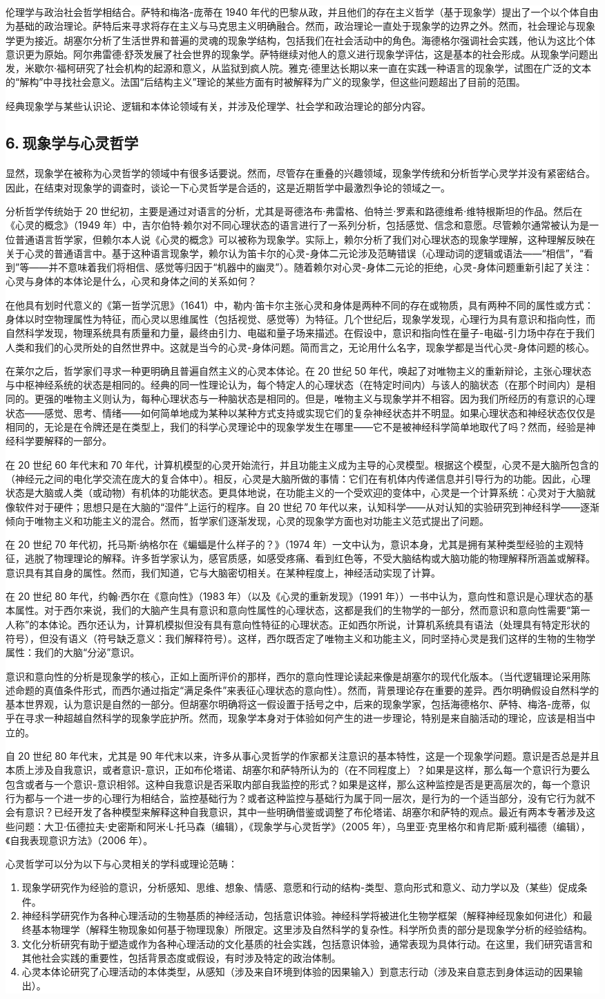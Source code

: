 伦理学与政治社会哲学相结合。萨特和梅洛-庞蒂在 1940 年代的巴黎从政，并且他们的存在主义哲学（基于现象学）提出了一个以个体自由为基础的政治理论。萨特后来寻求将存在主义与马克思主义明确融合。然而，政治理论一直处于现象学的边界之外。然而，社会理论与现象学更为接近。胡塞尔分析了生活世界和普遍的灵魂的现象学结构，包括我们在社会活动中的角色。海德格尔强调社会实践，他认为这比个体意识更为原始。阿尔弗雷德·舒茨发展了社会世界的现象学。萨特继续对他人的意义进行现象学评估，这是基本的社会形成。从现象学问题出发，米歇尔·福柯研究了社会机构的起源和意义，从监狱到疯人院。雅克·德里达长期以来一直在实践一种语言的现象学，试图在广泛的文本的“解构”中寻找社会意义。法国“后结构主义”理论的某些方面有时被解释为广义的现象学，但这些问题超出了目前的范围。

经典现象学与某些认识论、逻辑和本体论领域有关，并涉及伦理学、社会学和政治理论的部分内容。

## 6. 现象学与心灵哲学

显然，现象学在被称为心灵哲学的领域中有很多话要说。然而，尽管存在重叠的兴趣领域，现象学传统和分析哲学心灵学并没有紧密结合。因此，在结束对现象学的调查时，谈论一下心灵哲学是合适的，这是近期哲学中最激烈争论的领域之一。

分析哲学传统始于 20 世纪初，主要是通过对语言的分析，尤其是哥德洛布·弗雷格、伯特兰·罗素和路德维希·维特根斯坦的作品。然后在《心灵的概念》（1949 年）中，吉尔伯特·赖尔对不同心理状态的语言进行了一系列分析，包括感觉、信念和意愿。尽管赖尔通常被认为是一位普通语言哲学家，但赖尔本人说《心灵的概念》可以被称为现象学。实际上，赖尔分析了我们对心理状态的现象学理解，这种理解反映在关于心灵的普通语言中。基于这种语言现象学，赖尔认为笛卡尔的心灵-身体二元论涉及范畴错误（心理动词的逻辑或语法——“相信”，“看到”等——并不意味着我们将相信、感觉等归因于“机器中的幽灵”）。随着赖尔对心灵-身体二元论的拒绝，心灵-身体问题重新引起了关注：心灵与身体的本体论是什么，心灵和身体之间的关系如何？

在他具有划时代意义的《第一哲学沉思》（1641）中，勒内·笛卡尔主张心灵和身体是两种不同的存在或物质，具有两种不同的属性或方式：身体以时空物理属性为特征，而心灵以思维属性（包括视觉、感觉等）为特征。几个世纪后，现象学发现，心理行为具有意识和指向性，而自然科学发现，物理系统具有质量和力量，最终由引力、电磁和量子场来描述。在假设中，意识和指向性在量子-电磁-引力场中存在于我们人类和我们的心灵所处的自然世界中。这就是当今的心灵-身体问题。简而言之，无论用什么名字，现象学都是当代心灵-身体问题的核心。

在莱尔之后，哲学家们寻求一种更明确且普遍自然主义的心灵本体论。在 20 世纪 50 年代，唤起了对唯物主义的重新辩论，主张心理状态与中枢神经系统的状态是相同的。经典的同一性理论认为，每个特定人的心理状态（在特定时间内）与该人的脑状态（在那个时间内）是相同的。更强的唯物主义则认为，每种心理状态与一种脑状态是相同的。但是，唯物主义与现象学并不相容。因为我们所经历的有意识的心理状态——感觉、思考、情绪——如何简单地成为某种以某种方式支持或实现它们的复杂神经状态并不明显。如果心理状态和神经状态仅仅是相同的，无论是在令牌还是在类型上，我们的科学心灵理论中的现象学发生在哪里——它不是被神经科学简单地取代了吗？然而，经验是神经科学要解释的一部分。

在 20 世纪 60 年代末和 70 年代，计算机模型的心灵开始流行，并且功能主义成为主导的心灵模型。根据这个模型，心灵不是大脑所包含的（神经元之间的电化学交流在庞大的复合体中）。相反，心灵是大脑所做的事情：它们在有机体内传递信息并引导行为的功能。因此，心理状态是大脑或人类（或动物）有机体的功能状态。更具体地说，在功能主义的一个受欢迎的变体中，心灵是一个计算系统：心灵对于大脑就像软件对于硬件；思想只是在大脑的“湿件”上运行的程序。自 20 世纪 70 年代以来，认知科学——从对认知的实验研究到神经科学——逐渐倾向于唯物主义和功能主义的混合。然而，哲学家们逐渐发现，心灵的现象学方面也对功能主义范式提出了问题。

在 20 世纪 70 年代初，托马斯·纳格尔在《蝙蝠是什么样子的？》（1974 年）一文中认为，意识本身，尤其是拥有某种类型经验的主观特征，逃脱了物理理论的解释。许多哲学家认为，感官质感，如感受疼痛、看到红色等，不受大脑结构或大脑功能的物理解释所涵盖或解释。意识具有其自身的属性。然而，我们知道，它与大脑密切相关。在某种程度上，神经活动实现了计算。

在 20 世纪 80 年代，约翰·西尔在《意向性》（1983 年）（以及《心灵的重新发现》（1991 年））一书中认为，意向性和意识是心理状态的基本属性。对于西尔来说，我们的大脑产生具有意识和意向性属性的心理状态，这都是我们的生物学的一部分，然而意识和意向性需要“第一人称”的本体论。西尔还认为，计算机模拟但没有具有意向性特征的心理状态。正如西尔所说，计算机系统具有语法（处理具有特定形状的符号），但没有语义（符号缺乏意义：我们解释符号）。这样，西尔既否定了唯物主义和功能主义，同时坚持心灵是我们这样的生物的生物学属性：我们的大脑“分泌”意识。

意识和意向性的分析是现象学的核心，正如上面所评价的那样，西尔的意向性理论读起来像是胡塞尔的现代化版本。（当代逻辑理论采用陈述命题的真值条件形式，而西尔通过指定“满足条件”来表征心理状态的意向性）。然而，背景理论存在重要的差异。西尔明确假设自然科学的基本世界观，认为意识是自然的一部分。但胡塞尔明确将这一假设置于括号之中，后来的现象学家，包括海德格尔、萨特、梅洛-庞蒂，似乎在寻求一种超越自然科学的现象学庇护所。然而，现象学本身对于体验如何产生的进一步理论，特别是来自脑活动的理论，应该是相当中立的。

自 20 世纪 80 年代末，尤其是 90 年代末以来，许多从事心灵哲学的作家都关注意识的基本特性，这是一个现象学问题。意识是否总是并且本质上涉及自我意识，或者意识-意识，正如布伦塔诺、胡塞尔和萨特所认为的（在不同程度上）？如果是这样，那么每一个意识行为要么包含或者与一个意识-意识相邻。这种自我意识是否采取内部自我监控的形式？如果是这样，那么这种监控是否是更高层次的，每一个意识行为都与一个进一步的心理行为相结合，监控基础行为？或者这种监控与基础行为属于同一层次，是行为的一个适当部分，没有它行为就不会有意识？已经开发了各种模型来解释这种自我意识，其中一些明确借鉴或调整了布伦塔诺、胡塞尔和萨特的观点。最近有两本专著涉及这些问题：大卫·伍德拉夫·史密斯和阿米·L·托马森（编辑），《现象学与心灵哲学》（2005 年），乌里亚·克里格尔和肯尼斯·威利福德（编辑），《自我表现意识方法》（2006 年）。

心灵哲学可以分为以下与心灵相关的学科或理论范畴：

1. 现象学研究作为经验的意识，分析感知、思维、想象、情感、意愿和行动的结构-类型、意向形式和意义、动力学以及（某些）促成条件。
2. 神经科学研究作为各种心理活动的生物基质的神经活动，包括意识体验。神经科学将被进化生物学框架（解释神经现象如何进化）和最终基本物理学（解释生物现象如何基于物理现象）所限定。这里涉及自然科学的复杂性。科学所负责的部分是现象学分析的经验结构。
3. 文化分析研究有助于塑造或作为各种心理活动的文化基质的社会实践，包括意识体验，通常表现为具体行动。在这里，我们研究语言和其他社会实践的重要性，包括背景态度或假设，有时涉及特定的政治体制。
4. 心灵本体论研究了心理活动的本体类型，从感知（涉及来自环境到体验的因果输入）到意志行动（涉及来自意志到身体运动的因果输出）。
